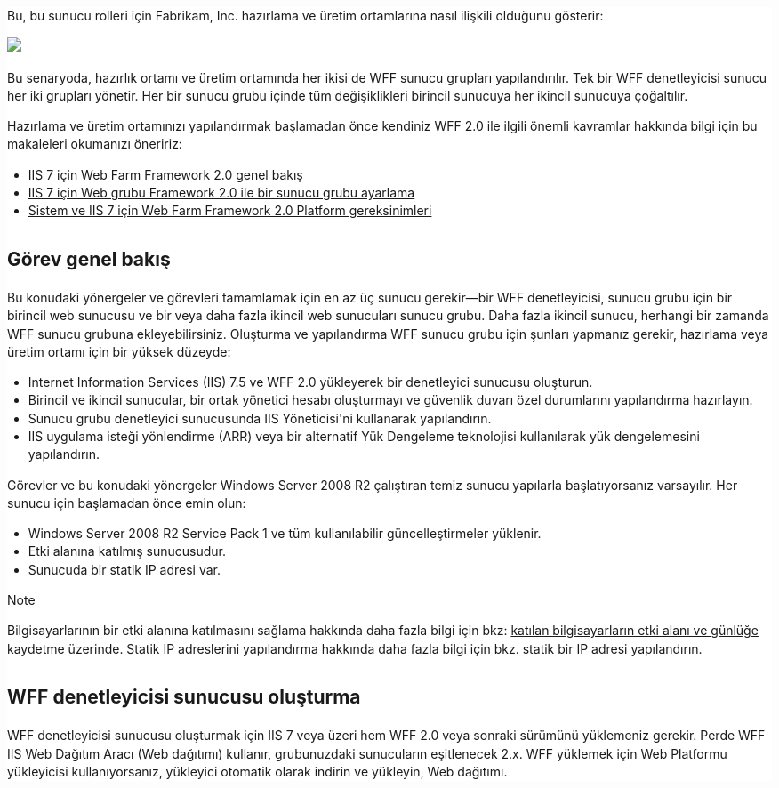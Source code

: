 Bu, bu sunucu rolleri için Fabrikam, Inc. hazırlama ve üretim ortamlarına nasıl ilişkili olduğunu gösterir:

![](creating-a-server-farm-with-the-web-farm-framework/_static/image1.png)

Bu senaryoda, hazırlık ortamı ve üretim ortamında her ikisi de WFF sunucu grupları yapılandırılır. Tek bir WFF denetleyicisi sunucu her iki grupları yönetir. Her bir sunucu grubu içinde tüm değişiklikleri birincil sunucuya her ikincil sunucuya çoğaltılır.

Hazırlama ve üretim ortamınızı yapılandırmak başlamadan önce kendiniz WFF 2.0 ile ilgili önemli kavramlar hakkında bilgi için bu makaleleri okumanızı öneririz:

- [IIS 7 için Web Farm Framework 2.0 genel bakış](https://go.microsoft.com/?linkid=9805126)
- [IIS 7 için Web grubu Framework 2.0 ile bir sunucu grubu ayarlama](https://go.microsoft.com/?linkid=9805127)
- [Sistem ve IIS 7 için Web Farm Framework 2.0 Platform gereksinimleri](https://go.microsoft.com/?linkid=9805128)

## <a name="task-overview"></a>Görev genel bakış

Bu konudaki yönergeler ve görevleri tamamlamak için en az üç sunucu gerekir&#x2014;bir WFF denetleyicisi, sunucu grubu için bir birincil web sunucusu ve bir veya daha fazla ikincil web sunucuları sunucu grubu. Daha fazla ikincil sunucu, herhangi bir zamanda WFF sunucu grubuna ekleyebilirsiniz. Oluşturma ve yapılandırma WFF sunucu grubu için şunları yapmanız gerekir, hazırlama veya üretim ortamı için bir yüksek düzeyde:

- Internet Information Services (IIS) 7.5 ve WFF 2.0 yükleyerek bir denetleyici sunucusu oluşturun.
- Birincil ve ikincil sunucular, bir ortak yönetici hesabı oluşturmayı ve güvenlik duvarı özel durumlarını yapılandırma hazırlayın.
- Sunucu grubu denetleyici sunucusunda IIS Yöneticisi'ni kullanarak yapılandırın.
- IIS uygulama isteği yönlendirme (ARR) veya bir alternatif Yük Dengeleme teknolojisi kullanılarak yük dengelemesini yapılandırın.

Görevler ve bu konudaki yönergeler Windows Server 2008 R2 çalıştıran temiz sunucu yapılarla başlatıyorsanız varsayılır. Her sunucu için başlamadan önce emin olun:

- Windows Server 2008 R2 Service Pack 1 ve tüm kullanılabilir güncelleştirmeler yüklenir.
- Etki alanına katılmış sunucusudur.
- Sunucuda bir statik IP adresi var.

> [!NOTE]
> Bilgisayarlarının bir etki alanına katılmasını sağlama hakkında daha fazla bilgi için bkz: [katılan bilgisayarların etki alanı ve günlüğe kaydetme üzerinde](https://technet.microsoft.com/library/cc725618(v=WS.10).aspx). Statik IP adreslerini yapılandırma hakkında daha fazla bilgi için bkz. [statik bir IP adresi yapılandırın](https://technet.microsoft.com/library/cc754203(v=ws.10).aspx).


## <a name="create-the-wff-controller-server"></a>WFF denetleyicisi sunucusu oluşturma

WFF denetleyicisi sunucusu oluşturmak için IIS 7 veya üzeri hem WFF 2.0 veya sonraki sürümünü yüklemeniz gerekir. Perde WFF IIS Web Dağıtım Aracı (Web dağıtımı) kullanır, grubunuzdaki sunucuların eşitlenecek 2.x. WFF yüklemek için Web Platformu yükleyicisi kullanıyorsanız, yükleyici otomatik olarak indirin ve yükleyin, Web dağıtımı.
